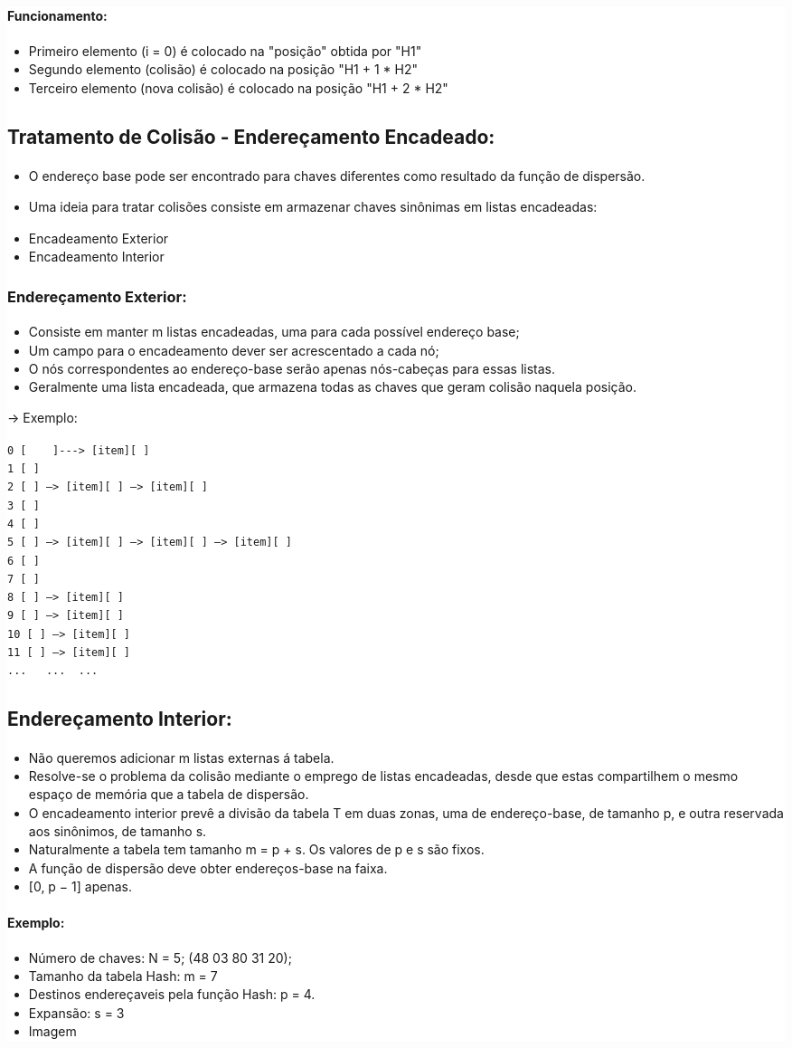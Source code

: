 #### Funcionamento:
- Primeiro elemento (i = 0) é colocado na
"posição" obtida por "H1"
- Segundo elemento (colisão) é colocado na
posição "H1 + 1 * H2"
- Terceiro elemento (nova colisão) é colocado na posição "H1 + 2 * H2"

## Tratamento de Colisão - Endereçamento Encadeado:
+ O endereço base pode ser encontrado para chaves diferentes como resultado da função de dispersão.

+ Uma ideia para tratar colisões consiste em armazenar chaves sinônimas em listas encadeadas:
- Encadeamento Exterior
- Encadeamento Interior

### Endereçamento Exterior: 
- Consiste em manter m listas encadeadas, uma para cada possível endereço base;
- Um campo para o encadeamento dever ser acrescentado a cada nó;
- O nós correspondentes ao endereço-base serão apenas nós-cabeças para essas listas.
- Geralmente uma lista encadeada, que armazena todas as chaves que geram colisão naquela posição.

-> Exemplo: 
```
0 [    ]---> [item][ ]
1 [ ] 
2 [ ] —> [item][ ] —> [item][ ] 
3 [ ] 
4 [ ] 
5 [ ] —> [item][ ] —> [item][ ] —> [item][ ] 
6 [ ] 
7 [ ]  
8 [ ] —> [item][ ]
9 [ ] —> [item][ ] 
10 [ ] —> [item][ ] 
11 [ ] —> [item][ ]
...   ...  ... 
```
## Endereçamento Interior:
- Não queremos adicionar m listas externas á tabela.
- Resolve-se o problema da colisão mediante o emprego de listas encadeadas, desde que estas compartilhem o mesmo espaço de memória que a tabela de dispersão.
- O encadeamento interior prevê a divisão da tabela T em duas zonas, uma de endereço-base, de tamanho p, e outra reservada aos sinônimos, de tamanho s.
- Naturalmente a tabela tem tamanho m = p + s. Os valores de p e s são fixos.
- A função de dispersão deve obter endereços-base na faixa.
- [0, p − 1] apenas.

#### Exemplo:
- Número de chaves: N = 5; (48 03 80 31 20);
- Tamanho da tabela Hash: m = 7
- Destinos endereçaveis pela função Hash: p = 4.
- Expansão: s = 3
- Imagem